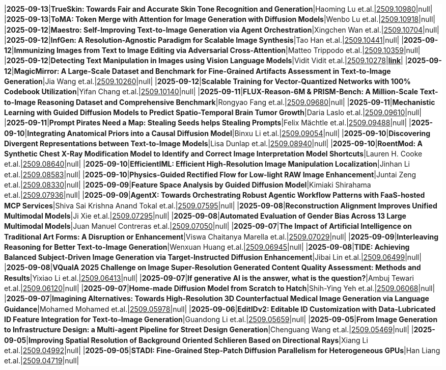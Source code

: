 |**2025-09-13**|**TrueSkin: Towards Fair and Accurate Skin Tone Recognition and Generation**|Haoming Lu et.al.|[2509.10980](http://arxiv.org/abs/2509.10980)|null|
|**2025-09-13**|**ToMA: Token Merge with Attention for Image Generation with Diffusion Models**|Wenbo Lu et.al.|[2509.10918](http://arxiv.org/abs/2509.10918)|null|
|**2025-09-12**|**Maestro: Self-Improving Text-to-Image Generation via Agent Orchestration**|Xingchen Wan et.al.|[2509.10704](http://arxiv.org/abs/2509.10704)|null|
|**2025-09-12**|**InfGen: A Resolution-Agnostic Paradigm for Scalable Image Synthesis**|Tao Han et.al.|[2509.10441](http://arxiv.org/abs/2509.10441)|null|
|**2025-09-12**|**Immunizing Images from Text to Image Editing via Adversarial Cross-Attention**|Matteo Trippodo et.al.|[2509.10359](http://arxiv.org/abs/2509.10359)|null|
|**2025-09-12**|**Detecting Text Manipulation in Images using Vision Language Models**|Vidit Vidit et.al.|[2509.10278](http://arxiv.org/abs/2509.10278)|**[link](https://github.com/djdprogramming/adfa2)**|
|**2025-09-12**|**MagicMirror: A Large-Scale Dataset and Benchmark for Fine-Grained Artifacts Assessment in Text-to-Image Generation**|Jia Wang et.al.|[2509.10260](http://arxiv.org/abs/2509.10260)|null|
|**2025-09-12**|**Scalable Training for Vector-Quantized Networks with 100% Codebook Utilization**|Yifan Chang et.al.|[2509.10140](http://arxiv.org/abs/2509.10140)|null|
|**2025-09-11**|**FLUX-Reason-6M & PRISM-Bench: A Million-Scale Text-to-Image Reasoning Dataset and Comprehensive Benchmark**|Rongyao Fang et.al.|[2509.09680](http://arxiv.org/abs/2509.09680)|null|
|**2025-09-11**|**Mechanistic Learning with Guided Diffusion Models to Predict Spatio-Temporal Brain Tumor Growth**|Daria Laslo et.al.|[2509.09610](http://arxiv.org/abs/2509.09610)|null|
|**2025-09-11**|**Prompt Pirates Need a Map: Stealing Seeds helps Stealing Prompts**|Felix Mächtle et.al.|[2509.09488](http://arxiv.org/abs/2509.09488)|null|
|**2025-09-10**|**Integrating Anatomical Priors into a Causal Diffusion Model**|Binxu Li et.al.|[2509.09054](http://arxiv.org/abs/2509.09054)|null|
|**2025-09-10**|**Discovering Divergent Representations between Text-to-Image Models**|Lisa Dunlap et.al.|[2509.08940](http://arxiv.org/abs/2509.08940)|null|
|**2025-09-10**|**RoentMod: A Synthetic Chest X-Ray Modification Model to Identify and Correct Image Interpretation Model Shortcuts**|Lauren H. Cooke et.al.|[2509.08640](http://arxiv.org/abs/2509.08640)|null|
|**2025-09-10**|**EfficientIML: Efficient High-Resolution Image Manipulation Localization**|Jinhan Li et.al.|[2509.08583](http://arxiv.org/abs/2509.08583)|null|
|**2025-09-10**|**Physics-Guided Rectified Flow for Low-light RAW Image Enhancement**|Juntai Zeng et.al.|[2509.08330](http://arxiv.org/abs/2509.08330)|null|
|**2025-09-09**|**Feature Space Analysis by Guided Diffusion Model**|Kimiaki Shirahama et.al.|[2509.07936](http://arxiv.org/abs/2509.07936)|null|
|**2025-09-09**|**AgentX: Towards Orchestrating Robust Agentic Workflow Patterns with FaaS-hosted MCP Services**|Shiva Sai Krishna Anand Tokal et.al.|[2509.07595](http://arxiv.org/abs/2509.07595)|null|
|**2025-09-08**|**Reconstruction Alignment Improves Unified Multimodal Models**|Ji Xie et.al.|[2509.07295](http://arxiv.org/abs/2509.07295)|null|
|**2025-09-08**|**Automated Evaluation of Gender Bias Across 13 Large Multimodal Models**|Juan Manuel Contreras et.al.|[2509.07050](http://arxiv.org/abs/2509.07050)|null|
|**2025-09-07**|**The Impact of Artificial Intelligence on Traditional Art Forms: A Disruption or Enhancement**|Viswa Chaitanya Marella et.al.|[2509.07029](http://arxiv.org/abs/2509.07029)|null|
|**2025-09-09**|**Interleaving Reasoning for Better Text-to-Image Generation**|Wenxuan Huang et.al.|[2509.06945](http://arxiv.org/abs/2509.06945)|null|
|**2025-09-08**|**TIDE: Achieving Balanced Subject-Driven Image Generation via Target-Instructed Diffusion Enhancement**|Jibai Lin et.al.|[2509.06499](http://arxiv.org/abs/2509.06499)|null|
|**2025-09-08**|**VQualA 2025 Challenge on Image Super-Resolution Generated Content Quality Assessment: Methods and Results**|Yixiao Li et.al.|[2509.06413](http://arxiv.org/abs/2509.06413)|null|
|**2025-09-07**|**If generative AI is the answer, what is the question?**|Ambuj Tewari et.al.|[2509.06120](http://arxiv.org/abs/2509.06120)|null|
|**2025-09-07**|**Home-made Diffusion Model from Scratch to Hatch**|Shih-Ying Yeh et.al.|[2509.06068](http://arxiv.org/abs/2509.06068)|null|
|**2025-09-07**|**Imagining Alternatives: Towards High-Resolution 3D Counterfactual Medical Image Generation via Language Guidance**|Mohamed Mohamed et.al.|[2509.05978](http://arxiv.org/abs/2509.05978)|null|
|**2025-09-06**|**EditIDv2: Editable ID Customization with Data-Lubricated ID Feature Integration for Text-to-Image Generation**|Guandong Li et.al.|[2509.05659](http://arxiv.org/abs/2509.05659)|null|
|**2025-09-05**|**From Image Generation to Infrastructure Design: a Multi-agent Pipeline for Street Design Generation**|Chenguang Wang et.al.|[2509.05469](http://arxiv.org/abs/2509.05469)|null|
|**2025-09-05**|**Improving Spatial Resolution of Background Oriented Schlieren Based on Directional Rays**|Xiang Li et.al.|[2509.04992](http://arxiv.org/abs/2509.04992)|null|
|**2025-09-05**|**STADI: Fine-Grained Step-Patch Diffusion Parallelism for Heterogeneous GPUs**|Han Liang et.al.|[2509.04719](http://arxiv.org/abs/2509.04719)|null|
